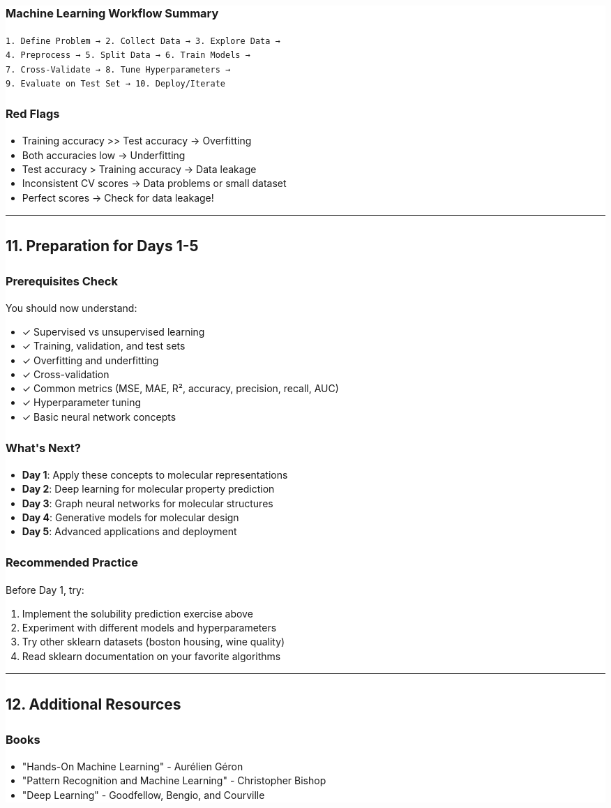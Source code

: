 ### Machine Learning Workflow Summary
```
1. Define Problem → 2. Collect Data → 3. Explore Data → 
4. Preprocess → 5. Split Data → 6. Train Models → 
7. Cross-Validate → 8. Tune Hyperparameters → 
9. Evaluate on Test Set → 10. Deploy/Iterate
```

### Red Flags
- Training accuracy >> Test accuracy → Overfitting
- Both accuracies low → Underfitting
- Test accuracy > Training accuracy → Data leakage
- Inconsistent CV scores → Data problems or small dataset
- Perfect scores → Check for data leakage!

---

## 11. Preparation for Days 1-5

### Prerequisites Check
You should now understand:
- ✓ Supervised vs unsupervised learning
- ✓ Training, validation, and test sets
- ✓ Overfitting and underfitting
- ✓ Cross-validation
- ✓ Common metrics (MSE, MAE, R², accuracy, precision, recall, AUC)
- ✓ Hyperparameter tuning
- ✓ Basic neural network concepts

### What's Next?
- **Day 1**: Apply these concepts to molecular representations
- **Day 2**: Deep learning for molecular property prediction
- **Day 3**: Graph neural networks for molecular structures
- **Day 4**: Generative models for molecular design
- **Day 5**: Advanced applications and deployment

### Recommended Practice
Before Day 1, try:
1. Implement the solubility prediction exercise above
2. Experiment with different models and hyperparameters
3. Try other sklearn datasets (boston housing, wine quality)
4. Read sklearn documentation on your favorite algorithms

---

## 12. Additional Resources

### Books
- "Hands-On Machine Learning" - Aurélien Géron
- "Pattern Recognition and Machine Learning" - Christopher Bishop
- "Deep Learning" - Goodfellow, Bengio, and Courville
